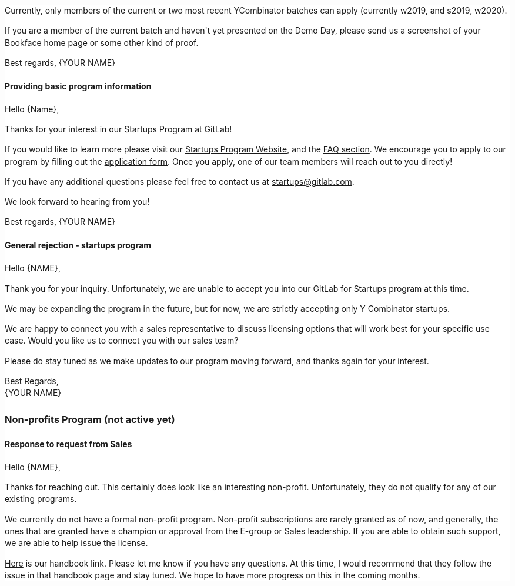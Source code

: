 Currently, only members of the current or two most recent YCombinator batches can apply (currently w2019, and s2019, w2020).

If you are a member of the current batch and haven't yet presented on the Demo Day, please send us a screenshot of your Bookface home page or some other kind of proof.

Best regards,
{YOUR NAME}

#### Providing basic program information

Hello {Name},

Thanks for your interest in our Startups Program at GitLab! 

If you would like to learn more please visit our [Startups Program Website](https://about.gitlab.com/solutions/startups/), and the [FAQ section](https://about.gitlab.com/solutions/startups/#FAQ). We encourage you to apply to our program by filling out the [application form](https://about.gitlab.com/solutions/startups/). Once you apply, one of our team members will reach out to you directly! 

If you have any additional questions please feel free to contact us at startups@gitlab.com. 

We look forward to hearing from you!

Best regards, 
{YOUR NAME}

#### General rejection - startups program
Hello {NAME},

Thank you for your inquiry. Unfortunately, we are unable to accept you into our GitLab for Startups program at this time.

We may be expanding the program in the future, but for now, we are strictly accepting only Y Combinator startups.

We are happy to connect you with a sales representative to discuss licensing options that will work best for your specific use case. Would you like us to connect you with our sales team?

Please do stay tuned as we make updates to our program moving forward, and thanks again for your interest.

Best Regards,  
{YOUR NAME}

### Non-profits Program (not active yet)

#### Response to request from Sales 
Hello {NAME},

Thanks for reaching out. This certainly does look like an interesting non-profit. Unfortunately, they do not qualify for any of our existing programs. 

We currently do not have a formal non-profit program. Non-profit subscriptions are rarely granted as of now, and generally, the ones that are granted have a champion or approval from the E-group or Sales leadership. If you are able to obtain such support, we are able to help issue the license.  

[Here](/handbook/marketing/community-relations/education-program/#non-profits) is our handbook link.  Please let me know if you have any questions. At this time, I would recommend that they follow the issue in that handbook page and stay tuned. We hope to have more progress on this in the coming months. 
